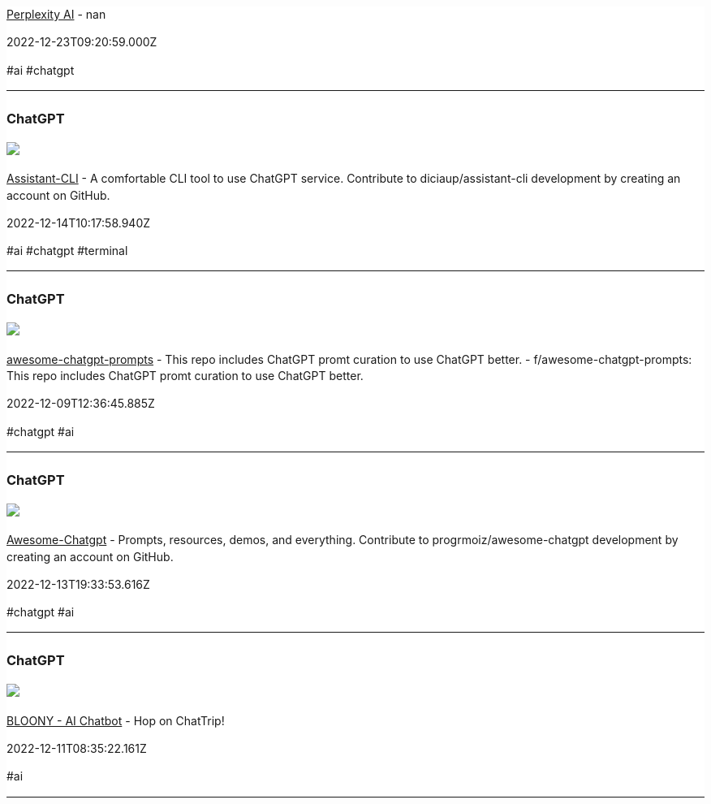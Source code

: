[Perplexity AI](https://www.perplexity.ai) - nan

2022-12-23T09:20:59.000Z

#ai #chatgpt

---

### ChatGPT

![](https://opengraph.githubassets.com/afb77a0082ddfed550eaa41ae4f0a8fafe7af40eeb7f8c113035ebdd8d3d69e5/diciaup/assistant-cli)

[Assistant-CLI](https://github.com/diciaup/assistant-cli) - A comfortable CLI tool to use ChatGPT service. Contribute to diciaup/assistant-cli development by creating an account on GitHub.

2022-12-14T10:17:58.940Z

#ai #chatgpt #terminal

---

### ChatGPT

![](https://opengraph.githubassets.com/d8022e9721511302cc8d2fa67984a9d27c76d1f8183e88da863d9981ca013abb/f/awesome-chatgpt-prompts)

[awesome-chatgpt-prompts](https://github.com/f/awesome-chatgpt-prompts) - This repo includes ChatGPT promt curation to use ChatGPT better. - f/awesome-chatgpt-prompts: This repo includes ChatGPT promt curation to use ChatGPT better.

2022-12-09T12:36:45.885Z

#chatgpt #ai

---

### ChatGPT

![](https://opengraph.githubassets.com/d8d571b2d7b583e3504e77252888c0fcee270cfb497769ef34889d4d300dace5/progrmoiz/awesome-chatgpt)

[Awesome-Chatgpt](https://github.com/progrmoiz/awesome-chatgpt) - Prompts, resources, demos, and everything. Contribute to progrmoiz/awesome-chatgpt development by creating an account on GitHub.

2022-12-13T19:33:53.616Z

#chatgpt #ai

---

### ChatGPT

![](https://bloony.ai/thumbnail.png)

[BLOONY - AI Chatbot](https://bloony.ai) - Hop on ChatTrip!

2022-12-11T08:35:22.161Z

#ai

---